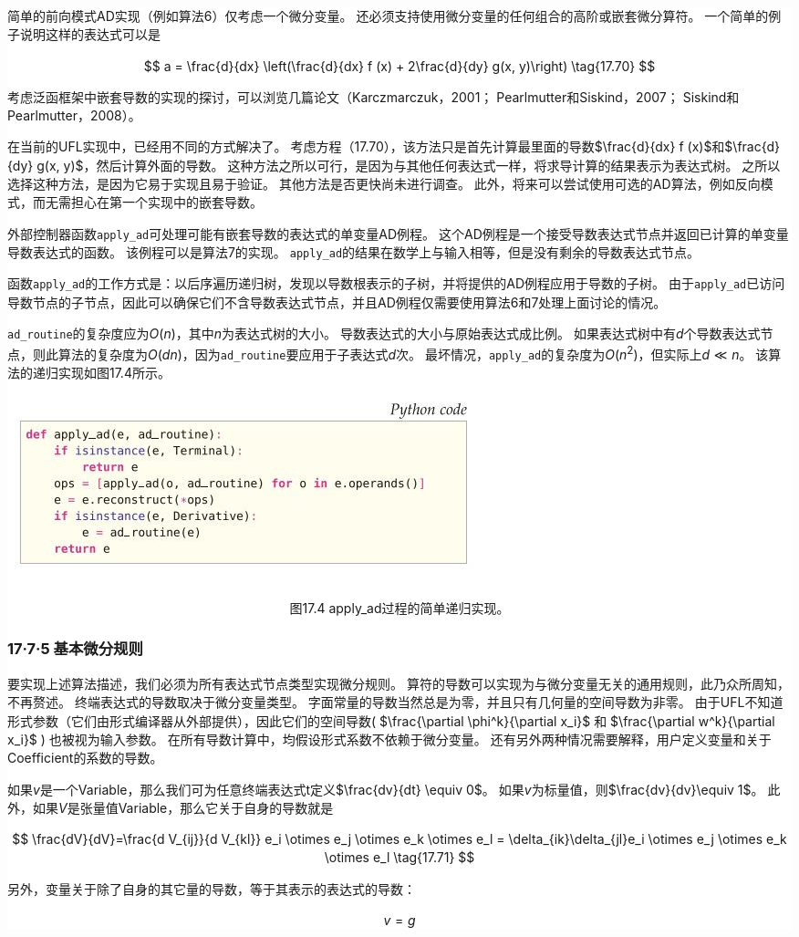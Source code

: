 简单的前向模式AD实现（例如算法6）仅考虑一个微分变量。 还必须支持使用微分变量的任何组合的高阶或嵌套微分算符。 一个简单的例子说明这样的表达式可以是

$$
a = \frac{d}{dx} \left(\frac{d}{dx} f (x) + 2\frac{d}{dy} g(x, y)\right) \tag{17.70}
$$

考虑泛函框架中嵌套导数的实现的探讨，可以浏览几篇论文（Karczmarczuk，2001； Pearlmutter和Siskind，2007； Siskind和Pearlmutter，2008）。

在当前的UFL实现中，已经用不同的方式解决了。 考虑方程（17.70），该方法只是首先计算最里面的导数$\frac{d}{dx} f (x)$和$\frac{d}{dy} g(x, y)$，然后计算外面的导数。 这种方法之所以可行，是因为与其他任何表达式一样，将求导计算的结果表示为表达式树。 之所以选择这种方法，是因为它易于实现且易于验证。 其他方法是否更快尚未进行调查。 此外，将来可以尝试使用可选的AD算法，例如反向模式，而无需担心在第一个实现中的嵌套导数。

外部控制器函数`apply_ad`可处理可能有嵌套导数的表达式的单变量AD例程。 这个AD例程是一个接受导数表达式节点并返回已计算的单变量导数表达式的函数。  该例程可以是算法7的实现。 `apply_ad`的结果在数学上与输入相等，但是没有剩余的导数表达式节点。

函数`apply_ad`的工作方式是：以后序遍历递归树，发现以导数根表示的子树，并将提供的AD例程应用于导数的子树。 由于`apply_ad`已访问导数节点的子节点，因此可以确保它们不含导数表达式节点，并且AD例程仅需要使用算法6和7处理上面讨论的情况。

`ad_routine`的复杂度应为$O(n)$，其中$n$为表达式树的大小。 导数表达式的大小与原始表达式成比例。 如果表达式树中有$d$个导数表达式节点，则此算法的复杂度为$O(dn)$，因为`ad_routine`要应用于子表达式$d$次。 最坏情况，`apply_ad`的复杂度为$O(n^2)$，但实际上$d \ll n$。 该算法的递归实现如图17.4所示。

![](../images/0255.jpg)

<center>图17.4 apply_ad过程的简单递归实现。</center>

### 17·7·5 基本微分规则

要实现上述算法描述，我们必须为所有表达式节点类型实现微分规则。 算符的导数可以实现为与微分变量无关的通用规则，此乃众所周知，不再赘述。 终端表达式的导数取决于微分变量类型。 字面常量的导数当然总是为零，并且只有几何量的空间导数为非零。 由于UFL不知道形式参数（它们由形式编译器从外部提供），因此它们的空间导数( $\frac{\partial \phi^k}{\partial x_i}$ 和 $\frac{\partial w^k}{\partial x_i}$ ) 也被视为输入参数。 在所有导数计算中，均假设形式系数不依赖于微分变量。 还有另外两种情况需要解释，用户定义变量和关于Coefficient的系数的导数。

如果$v$是一个Variable，那么我们可为任意终端表达式t定义$\frac{dv}{dt} \equiv 0$。 如果$v$为标量值，则$\frac{dv}{dv}\equiv 1$。  此外，如果$V$是张量值Variable，那么它关于自身的导数就是 

$$
\frac{dV}{dV}=\frac{d V_{ij}}{d V_{kl}} e_i \otimes e_j \otimes e_k \otimes e_l = \delta_{ik}\delta_{jl}e_i \otimes e_j \otimes e_k \otimes e_l \tag{17.71}
$$

另外，变量关于除了自身的其它量的导数，等于其表示的表达式的导数：

$$
v = g \tag{17.72}
$$
